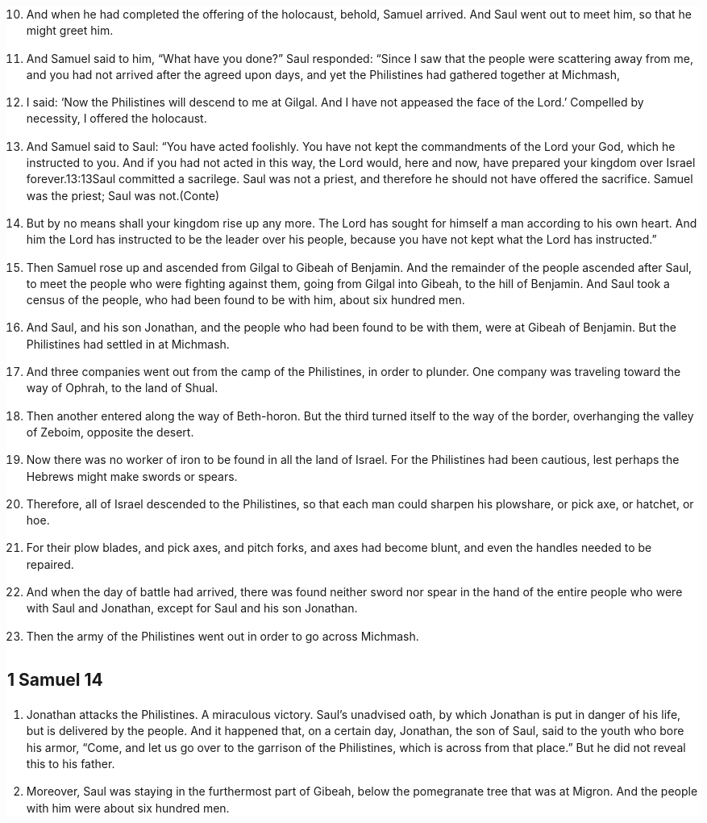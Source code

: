 10. And when he had completed the offering of the holocaust, behold, Samuel arrived. And Saul went out to meet him, so that he might greet him. 

11. And Samuel said to him, “What have you done?” Saul responded: “Since I saw that the people were scattering away from me, and you had not arrived after the agreed upon days, and yet the Philistines had gathered together at Michmash,

12. I said: ‘Now the Philistines will descend to me at Gilgal. And I have not appeased the face of the Lord.’ Compelled by necessity, I offered the holocaust.

13. And Samuel said to Saul: “You have acted foolishly. You have not kept the commandments of the Lord your God, which he instructed to you. And if you had not acted in this way, the Lord would, here and now, have prepared your kingdom over Israel forever.13:13Saul committed a sacrilege. Saul was not a priest, and therefore he should not have offered the sacrifice. Samuel was the priest; Saul was not.(Conte)

14. But by no means shall your kingdom rise up any more. The Lord has sought for himself a man according to his own heart. And him the Lord has instructed to be the leader over his people, because you have not kept what the Lord has instructed.”

15. Then Samuel rose up and ascended from Gilgal to Gibeah of Benjamin. And the remainder of the people ascended after Saul, to meet the people who were fighting against them, going from Gilgal into Gibeah, to the hill of Benjamin. And Saul took a census of the people, who had been found to be with him, about six hundred men.

16. And Saul, and his son Jonathan, and the people who had been found to be with them, were at Gibeah of Benjamin. But the Philistines had settled in at Michmash. 

17. And three companies went out from the camp of the Philistines, in order to plunder. One company was traveling toward the way of Ophrah, to the land of Shual.

18. Then another entered along the way of Beth-horon. But the third turned itself to the way of the border, overhanging the valley of Zeboim, opposite the desert. 

19. Now there was no worker of iron to be found in all the land of Israel. For the Philistines had been cautious, lest perhaps the Hebrews might make swords or spears.

20. Therefore, all of Israel descended to the Philistines, so that each man could sharpen his plowshare, or pick axe, or hatchet, or hoe.

21. For their plow blades, and pick axes, and pitch forks, and axes had become blunt, and even the handles needed to be repaired.

22. And when the day of battle had arrived, there was found neither sword nor spear in the hand of the entire people who were with Saul and Jonathan, except for Saul and his son Jonathan.

23. Then the army of the Philistines went out in order to go across Michmash. 

## 1 Samuel 14

1. Jonathan attacks the Philistines. A miraculous victory. Saul’s unadvised oath, by which Jonathan is put in danger of his life, but is delivered by the people.  And it happened that, on a certain day, Jonathan, the son of Saul, said to the youth who bore his armor, “Come, and let us go over to the garrison of the Philistines, which is across from that place.” But he did not reveal this to his father.

2. Moreover, Saul was staying in the furthermost part of Gibeah, below the pomegranate tree that was at Migron. And the people with him were about six hundred men.

